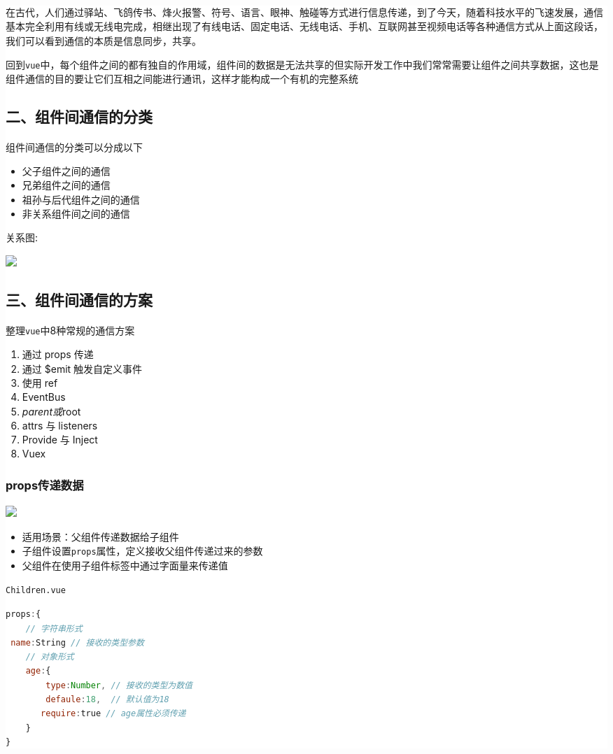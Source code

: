 在古代，人们通过驿站、飞鸽传书、烽火报警、符号、语言、眼神、触碰等方式进行信息传递，到了今天，随着科技水平的飞速发展，通信基本完全利用有线或无线电完成，相继出现了有线电话、固定电话、无线电话、手机、互联网甚至视频电话等各种通信方式从上面这段话，我们可以看到通信的本质是信息同步，共享。  
  
回到`vue`中，每个组件之间的都有独自的作用域，组件间的数据是无法共享的但实际开发工作中我们常常需要让组件之间共享数据，这也是组件通信的目的要让它们互相之间能进行通讯，这样才能构成一个有机的完整系统  
  
## 二、组件间通信的分类  
  
组件间通信的分类可以分成以下  
  
- 父子组件之间的通信  
- 兄弟组件之间的通信  
- 祖孙与后代组件之间的通信  
- 非关系组件间之间的通信  
  
关系图:  
  
 ![](https://static.vue-js.com/85b92400-3aca-11eb-ab90-d9ae814b240d.png)  
  
## 三、组件间通信的方案  
  
整理`vue`中8种常规的通信方案  
  
1.  通过 props 传递  
2.  通过 \$emit 触发自定义事件  
3.  使用 ref  
4.  EventBus  
5.  $parent 或$root  
6.  attrs 与 listeners  
7.  Provide 与 Inject  
8.  Vuex  
  
### props传递数据  
  
 ![](https://static.vue-js.com/8f80a670-3aca-11eb-ab90-d9ae814b240d.png)  
  
- 适用场景：父组件传递数据给子组件  
- 子组件设置`props`属性，定义接收父组件传递过来的参数  
- 父组件在使用子组件标签中通过字面量来传递值  
  
`Children.vue`  
  
```js  
props:{    
    // 字符串形式    
 name:String // 接收的类型参数    
    // 对象形式    
    age:{      
        type:Number, // 接收的类型为数值    
        defaule:18,  // 默认值为18    
       require:true // age属性必须传递    
    }    
}    
```  
  